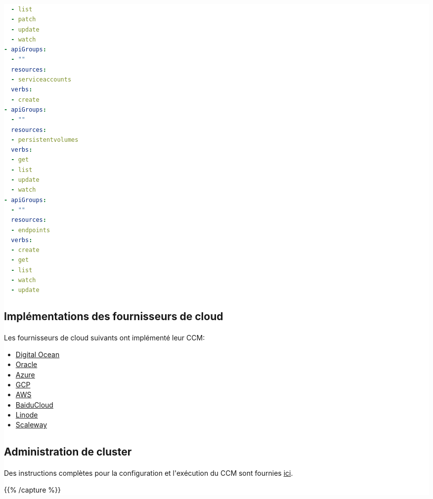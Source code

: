 ```yaml
  - list
  - patch
  - update
  - watch
- apiGroups:
  - ""
  resources:
  - serviceaccounts
  verbs:
  - create
- apiGroups:
  - ""
  resources:
  - persistentvolumes
  verbs:
  - get
  - list
  - update
  - watch
- apiGroups:
  - ""
  resources:
  - endpoints
  verbs:
  - create
  - get
  - list
  - watch
  - update
```

## Implémentations des fournisseurs de cloud

Les fournisseurs de cloud suivants ont implémenté leur CCM:

* [Digital Ocean](https://github.com/digitalocean/digitalocean-cloud-controller-manager)
* [Oracle](https://github.com/oracle/oci-cloud-controller-manager)
* [Azure](https://github.com/kubernetes/cloud-provider-azure)
* [GCP](https://github.com/kubernetes/cloud-provider-gcp)
* [AWS](https://github.com/kubernetes/cloud-provider-aws)
* [BaiduCloud](https://github.com/baidu/cloud-provider-baiducloud)
* [Linode](https://github.com/linode/linode-cloud-controller-manager)
* [Scaleway](https://github.com/scaleway/scaleway-cloud-controller-manager)

## Administration de cluster

Des instructions complètes pour la configuration et l'exécution du CCM sont fournies [ici](/docs/tasks/administer-cluster/running-cloud-controller/#cloud-controller-manager).

{{% /capture %}}
